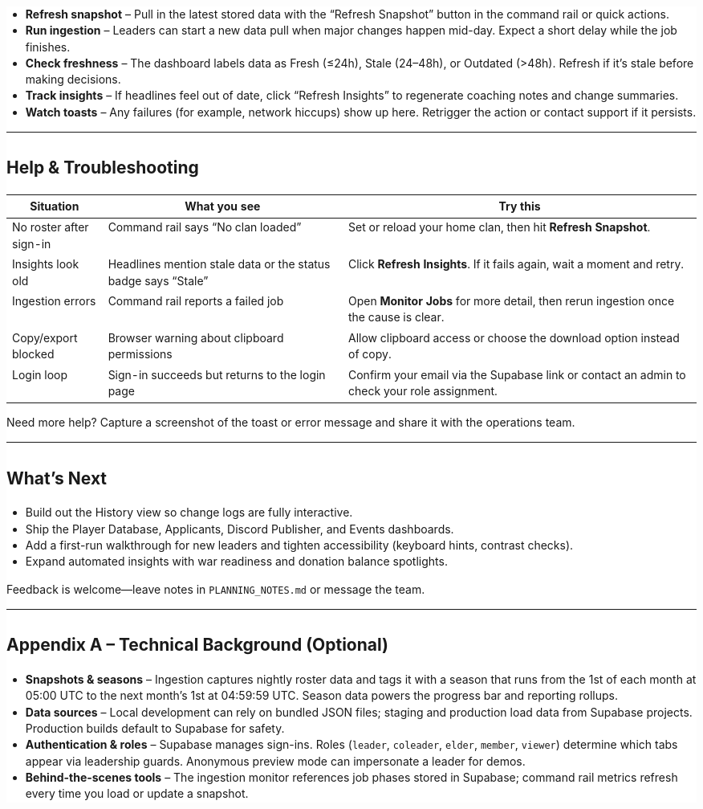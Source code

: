 - **Refresh snapshot** – Pull in the latest stored data with the “Refresh Snapshot” button in the command rail or quick actions.
- **Run ingestion** – Leaders can start a new data pull when major changes happen mid-day. Expect a short delay while the job finishes.
- **Check freshness** – The dashboard labels data as Fresh (≤24h), Stale (24–48h), or Outdated (>48h). Refresh if it’s stale before making decisions.
- **Track insights** – If headlines feel out of date, click “Refresh Insights” to regenerate coaching notes and change summaries.
- **Watch toasts** – Any failures (for example, network hiccups) show up here. Retrigger the action or contact support if it persists.

---

## Help & Troubleshooting

| Situation | What you see | Try this |
| --- | --- | --- |
| No roster after sign-in | Command rail says “No clan loaded” | Set or reload your home clan, then hit **Refresh Snapshot**. |
| Insights look old | Headlines mention stale data or the status badge says “Stale” | Click **Refresh Insights**. If it fails again, wait a moment and retry. |
| Ingestion errors | Command rail reports a failed job | Open **Monitor Jobs** for more detail, then rerun ingestion once the cause is clear. |
| Copy/export blocked | Browser warning about clipboard permissions | Allow clipboard access or choose the download option instead of copy. |
| Login loop | Sign-in succeeds but returns to the login page | Confirm your email via the Supabase link or contact an admin to check your role assignment. |

Need more help? Capture a screenshot of the toast or error message and share it with the operations team.

---

## What’s Next

- Build out the History view so change logs are fully interactive.
- Ship the Player Database, Applicants, Discord Publisher, and Events dashboards.
- Add a first-run walkthrough for new leaders and tighten accessibility (keyboard hints, contrast checks).
- Expand automated insights with war readiness and donation balance spotlights.

Feedback is welcome—leave notes in `PLANNING_NOTES.md` or message the team.

---

## Appendix A – Technical Background (Optional)

- **Snapshots & seasons** – Ingestion captures nightly roster data and tags it with a season that runs from the 1st of each month at 05:00 UTC to the next month’s 1st at 04:59:59 UTC. Season data powers the progress bar and reporting rollups.
- **Data sources** – Local development can rely on bundled JSON files; staging and production load data from Supabase projects. Production builds default to Supabase for safety.
- **Authentication & roles** – Supabase manages sign-ins. Roles (`leader`, `coleader`, `elder`, `member`, `viewer`) determine which tabs appear via leadership guards. Anonymous preview mode can impersonate a leader for demos.
- **Behind-the-scenes tools** – The ingestion monitor references job phases stored in Supabase; command rail metrics refresh every time you load or update a snapshot.
